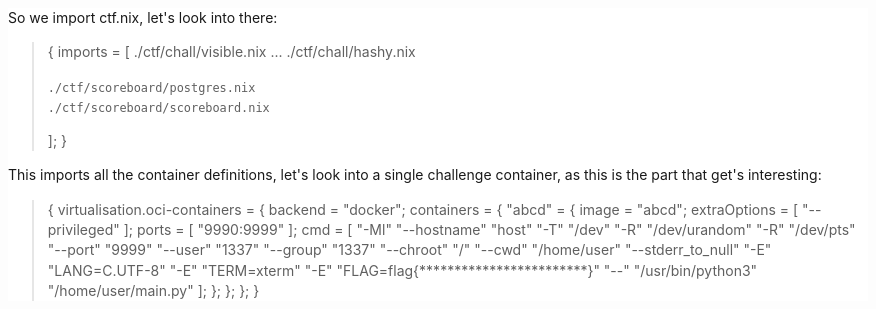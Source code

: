 
So we import ctf.nix, let's look into there:


> {
>   imports = [
>     ./ctf/chall/visible.nix
>     ...
>     ./ctf/chall/hashy.nix
> 
>     ./ctf/scoreboard/postgres.nix
>     ./ctf/scoreboard/scoreboard.nix
>   ];
> }


This imports all the container definitions, let's look into a single challenge container, as this is the part that get's interesting:


> {
>   virtualisation.oci-containers = {
>     backend = "docker";
>     containers = {
>       "abcd" = {
>         image = "abcd";
>         extraOptions = [
>           "--privileged"
>         ];
>         ports = [
>           "9990:9999"
>         ];
>         cmd = [
>           "-Ml"
>           "--hostname" "host"
>           "-T" "/dev"
>           "-R" "/dev/urandom"
>           "-R" "/dev/pts"
>           "--port" "9999"
>           "--user" "1337"
>           "--group" "1337"
>           "--chroot" "/"
>           "--cwd" "/home/user"
>           "--stderr_to_null"
>           "-E" "LANG=C.UTF-8"
>           "-E" "TERM=xterm"
>           "-E" "FLAG=flag{************************}"
>           "--"
>           "/usr/bin/python3" "/home/user/main.py"
>         ];
>       };
>     };
>   };
> }

